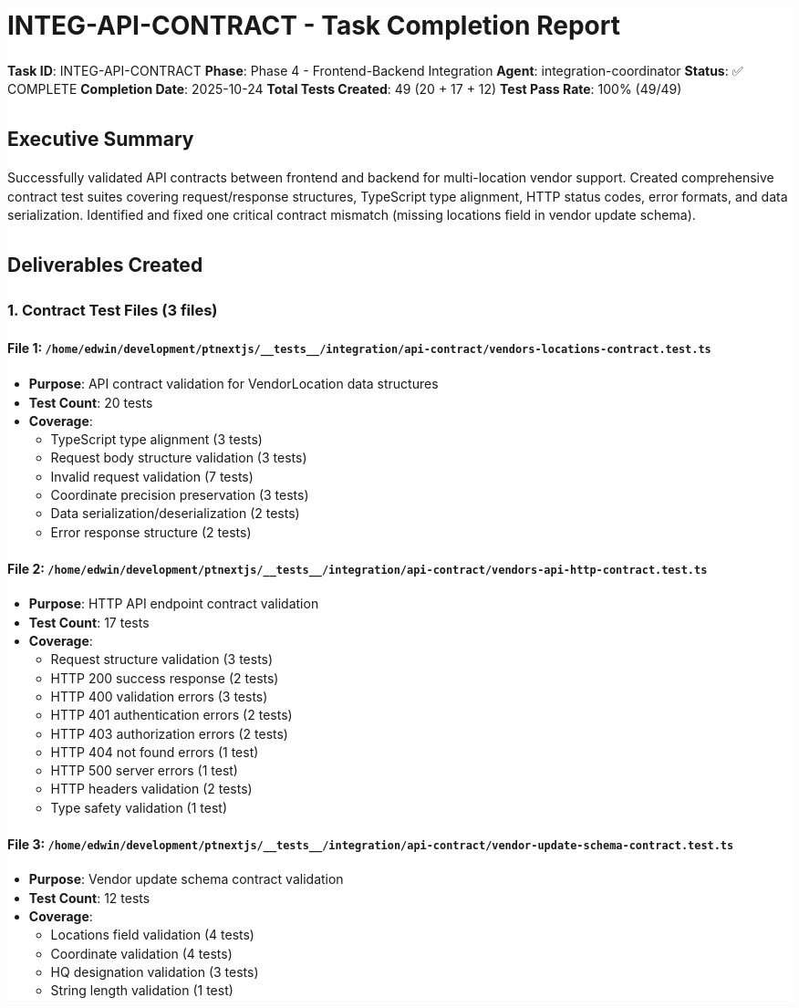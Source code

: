 # INTEG-API-CONTRACT - Task Completion Report

**Task ID**: INTEG-API-CONTRACT
**Phase**: Phase 4 - Frontend-Backend Integration
**Agent**: integration-coordinator
**Status**: ✅ COMPLETE
**Completion Date**: 2025-10-24
**Total Tests Created**: 49 (20 + 17 + 12)
**Test Pass Rate**: 100% (49/49)

## Executive Summary

Successfully validated API contracts between frontend and backend for multi-location vendor support. Created comprehensive contract test suites covering request/response structures, TypeScript type alignment, HTTP status codes, error formats, and data serialization. Identified and fixed one critical contract mismatch (missing locations field in vendor update schema).

## Deliverables Created

### 1. Contract Test Files (3 files)

#### File 1: `/home/edwin/development/ptnextjs/__tests__/integration/api-contract/vendors-locations-contract.test.ts`
- **Purpose**: API contract validation for VendorLocation data structures
- **Test Count**: 20 tests
- **Coverage**:
  - TypeScript type alignment (3 tests)
  - Request body structure validation (3 tests)
  - Invalid request validation (7 tests)
  - Coordinate precision preservation (3 tests)
  - Data serialization/deserialization (2 tests)
  - Error response structure (2 tests)

#### File 2: `/home/edwin/development/ptnextjs/__tests__/integration/api-contract/vendors-api-http-contract.test.ts`
- **Purpose**: HTTP API endpoint contract validation
- **Test Count**: 17 tests
- **Coverage**:
  - Request structure validation (3 tests)
  - HTTP 200 success response (2 tests)
  - HTTP 400 validation errors (3 tests)
  - HTTP 401 authentication errors (2 tests)
  - HTTP 403 authorization errors (2 tests)
  - HTTP 404 not found errors (1 test)
  - HTTP 500 server errors (1 test)
  - HTTP headers validation (2 tests)
  - Type safety validation (1 test)

#### File 3: `/home/edwin/development/ptnextjs/__tests__/integration/api-contract/vendor-update-schema-contract.test.ts`
- **Purpose**: Vendor update schema contract validation
- **Test Count**: 12 tests
- **Coverage**:
  - Locations field validation (4 tests)
  - Coordinate validation (4 tests)
  - HQ designation validation (3 tests)
  - String length validation (1 test)
